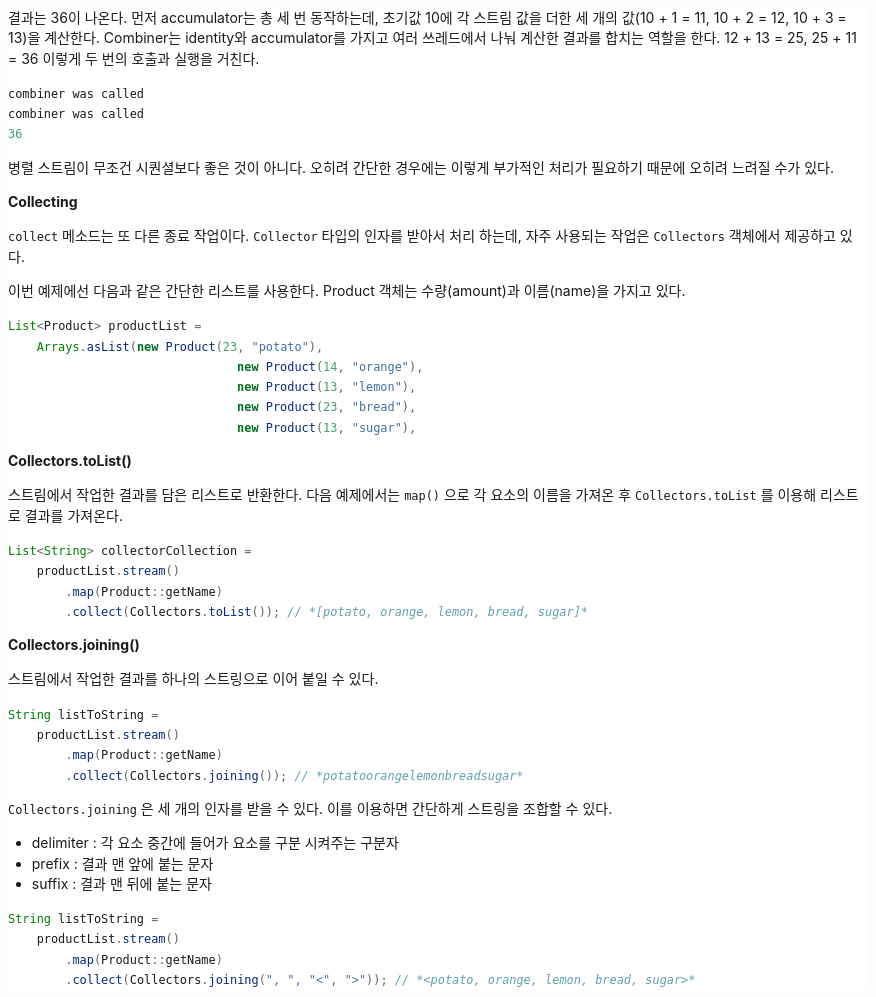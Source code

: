 결과는 36이 나온다. 먼저 accumulator는 총 세 번 동작하는데, 초기값 10에 각 스트림 값을 더한 세 개의 값(10 + 1 = 11, 10 + 2 = 12, 10 + 3 = 13)을 계산한다. Combiner는 identity와 accumulator를 가지고 여러 쓰레드에서 나눠 계산한 결과를 합치는 역할을 한다. 12 + 13 = 25, 25 + 11 = 36 이렇게 두 번의 호출과 실행을 거친다.

```java
combiner was called
combiner was called
36
```

병렬 스트림이 무조건 시퀀셜보다 좋은 것이 아니다. 오히려 간단한 경우에는 이렇게 부가적인 처리가 필요하기 때문에 오히려 느려질 수가 있다.

**Collecting**

`collect` 메소드는 또 다른 종료 작업이다. `Collector` 타입의 인자를 받아서 처리 하는데, 자주 사용되는 작업은 `Collectors` 객체에서 제공하고 있다.

이번 예제에선 다음과 같은 간단한 리스트를 사용한다. Product 객체는 수량(amount)과 이름(name)을 가지고 있다.

```java
List<Product> productList =
	Arrays.asList(new Product(23, "potato"),
								new Product(14, "orange"),
								new Product(13, "lemon"),
								new Product(23, "bread"),
								new Product(13, "sugar"),
```

**Collectors.toList()**

스트림에서 작업한 결과를 담은 리스트로 반환한다. 다음 예제에서는 `map()`  으로 각 요소의 이름을 가져온 후 `Collectors.toList` 를 이용해 리스트로 결과를 가져온다.

```java
List<String> collectorCollection =
	productList.stream()
		.map(Product::getName)
		.collect(Collectors.toList()); // *[potato, orange, lemon, bread, sugar]*
```

**Collectors.joining()**

스트림에서 작업한 결과를 하나의 스트링으로 이어 붙일 수 있다.

```java
String listToString =
	productList.stream()
		.map(Product::getName)
		.collect(Collectors.joining()); // *potatoorangelemonbreadsugar*
```

`Collectors.joining` 은 세 개의 인자를 받을 수 있다. 이를 이용하면 간단하게 스트링을 조합할 수 있다.

- delimiter : 각 요소 중간에 들어가 요소를 구분 시켜주는 구분자
- prefix : 결과 맨 앞에 붙는 문자
- suffix : 결과 맨 뒤에 붙는 문자

```java
String listToString = 
	productList.stream()
		.map(Product::getName)
		.collect(Collectors.joining(", ", "<", ">")); // *<potato, orange, lemon, bread, sugar>*
```
